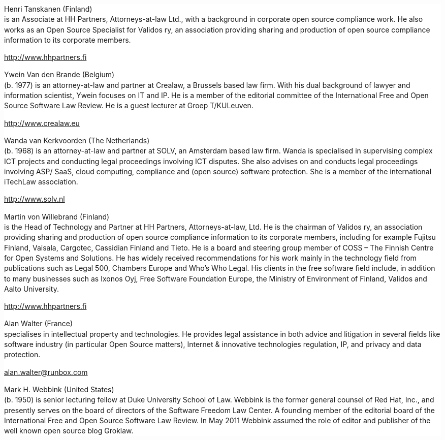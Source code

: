 Henri Tanskanen (Finland)  
is an Associate at HH Partners, Attorneys-at-law Ltd., with a background
in corporate open source compliance work. He also works as an Open
Source Specialist for Validos ry, an association providing sharing and
production of open source compliance information to its
corporate members.

<http://www.hhpartners.fi>

Ywein Van den Brande (Belgium)  
(b. 1977) is an attorney-at-law and partner at Crealaw, a Brussels based
law firm. With his dual background of lawyer and information scientist,
Ywein focuses on IT and IP. He is a member of the editorial committee of
the International Free and Open Source Software Law Review. He is a
guest lecturer at Groep T/KULeuven.

<http://www.crealaw.eu>

Wanda van Kerkvoorden (The Netherlands)  
(b. 1968) is an attorney-at-law and partner at SOLV, an Amsterdam based
law firm. Wanda is specialised in supervising complex ICT projects and
conducting legal proceedings involving ICT disputes. She also advises on
and conducts legal proceedings involving ASP/ SaaS, cloud computing,
compliance and (open source) software protection. She is a member of the
international iTechLaw association.

<http://www.solv.nl>

Martin von Willebrand (Finland)  
is the Head of Technology and Partner at HH Partners,
Attorneys-at-law, Ltd. He is the chairman of Validos ry, an association
providing sharing and production of open source compliance information
to its corporate members, including for example Fujitsu Finland,
Vaisala, Cargotec, Cassidian Finland and Tieto. He is a board and
steering group member of COSS – The Finnish Centre for Open Systems
and Solutions. He has widely received recommendations for his work
mainly in the technology field from publications such as Legal 500,
Chambers Europe and Who’s Who Legal. His clients in the free software
field include, in addition to many businesses such as Ixonos Oyj, Free
Software Foundation Europe, the Ministry of Environment of Finland,
Validos and Aalto University.

<http://www.hhpartners.fi>

Alan Walter (France)  
specialises in intellectual property and technologies. He provides legal
assistance in both advice and litigation in several fields like software
industry (in particular Open Source matters), Internet & innovative
technologies regulation, IP, and privacy and data protection.

<alan.walter@runbox.com>

Mark H. Webbink (United States)  
(b. 1950) is senior lecturing fellow at Duke University School of Law.
Webbink is the former general counsel of Red Hat, Inc., and presently
serves on the board of directors of the Software Freedom Law Center. A
founding member of the editorial board of the International Free and
Open Source Software Law Review. In May 2011 Webbink assumed the role of
editor and publisher of the well known open source blog Groklaw.
